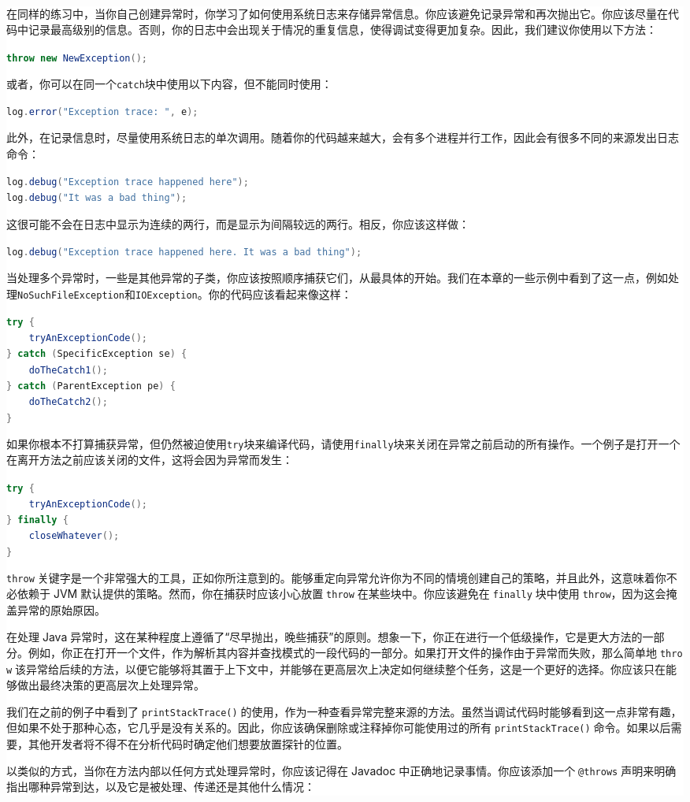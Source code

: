 在同样的练习中，当你自己创建异常时，你学习了如何使用系统日志来存储异常信息。你应该避免记录异常和再次抛出它。你应该尽量在代码中记录最高级别的信息。否则，你的日志中会出现关于情况的重复信息，使得调试变得更加复杂。因此，我们建议你使用以下方法：

```java
throw new NewException();
```

或者，你可以在同一个`catch`块中使用以下内容，但不能同时使用：

```java
log.error("Exception trace: ", e);
```

此外，在记录信息时，尽量使用系统日志的单次调用。随着你的代码越来越大，会有多个进程并行工作，因此会有很多不同的来源发出日志命令：

```java
log.debug("Exception trace happened here");
log.debug("It was a bad thing");
```

这很可能不会在日志中显示为连续的两行，而是显示为间隔较远的两行。相反，你应该这样做：

```java
log.debug("Exception trace happened here. It was a bad thing");
```

当处理多个异常时，一些是其他异常的子类，你应该按照顺序捕获它们，从最具体的开始。我们在本章的一些示例中看到了这一点，例如处理`NoSuchFileException`和`IOException`。你的代码应该看起来像这样：

```java
try {
    tryAnExceptionCode();
} catch (SpecificException se) {
    doTheCatch1();
} catch (ParentException pe) {
    doTheCatch2();
}
```

如果你根本不打算捕获异常，但仍然被迫使用`try`块来编译代码，请使用`finally`块来关闭在异常之前启动的所有操作。一个例子是打开一个在离开方法之前应该关闭的文件，这将会因为异常而发生：

```java
try {
    tryAnExceptionCode();
} finally {
    closeWhatever();
}
```

`throw` 关键字是一个非常强大的工具，正如你所注意到的。能够重定向异常允许你为不同的情境创建自己的策略，并且此外，这意味着你不必依赖于 JVM 默认提供的策略。然而，你在捕获时应该小心放置 `throw` 在某些块中。你应该避免在 `finally` 块中使用 `throw`，因为这会掩盖异常的原始原因。

在处理 Java 异常时，这在某种程度上遵循了“尽早抛出，晚些捕获”的原则。想象一下，你正在进行一个低级操作，它是更大方法的一部分。例如，你正在打开一个文件，作为解析其内容并查找模式的一段代码的一部分。如果打开文件的操作由于异常而失败，那么简单地 `throw` 该异常给后续的方法，以便它能够将其置于上下文中，并能够在更高层次上决定如何继续整个任务，这是一个更好的选择。你应该只在能够做出最终决策的更高层次上处理异常。

我们在之前的例子中看到了 `printStackTrace()` 的使用，作为一种查看异常完整来源的方法。虽然当调试代码时能够看到这一点非常有趣，但如果不处于那种心态，它几乎是没有关系的。因此，你应该确保删除或注释掉你可能使用过的所有 `printStackTrace()` 命令。如果以后需要，其他开发者将不得不在分析代码时确定他们想要放置探针的位置。

以类似的方式，当你在方法内部以任何方式处理异常时，你应该记得在 Javadoc 中正确地记录事情。你应该添加一个 `@throws` 声明来明确指出哪种异常到达，以及它是被处理、传递还是其他什么情况：
